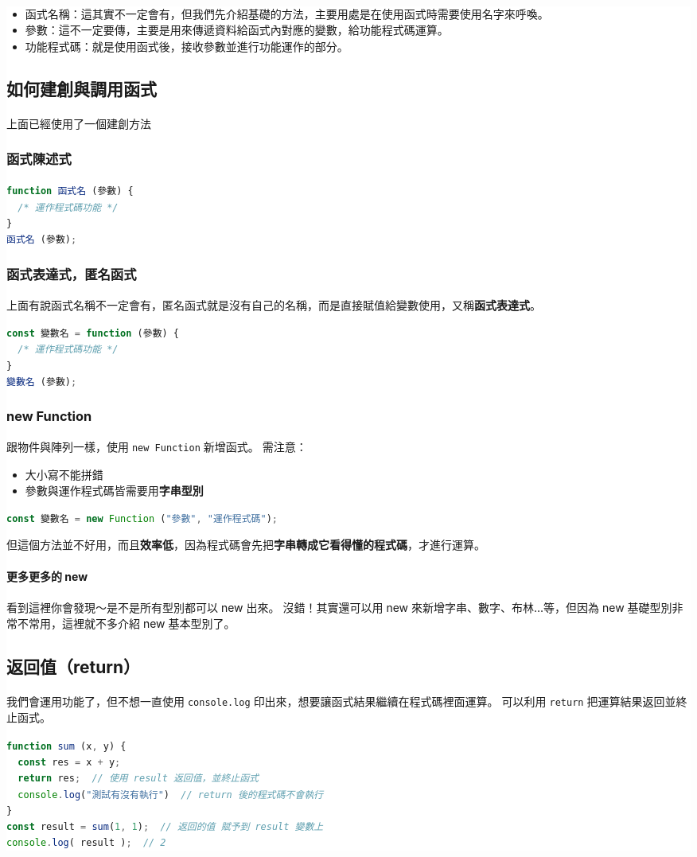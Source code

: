 - 函式名稱：這其實不一定會有，但我們先介紹基礎的方法，主要用處是在使用函式時需要使用名字來呼喚。
- 參數：這不一定要傳，主要是用來傳遞資料給函式內對應的變數，給功能程式碼運算。
- 功能程式碼：就是使用函式後，接收參數並進行功能運作的部分。

## 如何建創與調用函式

上面已經使用了一個建創方法

### 函式陳述式

```javascript
function 函式名 (參數) {
  /* 運作程式碼功能 */
}
函式名 (參數);
```

### 函式表達式，匿名函式

上面有說函式名稱不一定會有，匿名函式就是沒有自己的名稱，而是直接賦值給變數使用，又稱**函式表達式**。

```javascript
const 變數名 = function (參數) {
  /* 運作程式碼功能 */
}
變數名 (參數);
```

### new Function

跟物件與陣列一樣，使用 `new Function` 新增函式。
需注意：

- 大小寫不能拼錯
- 參數與運作程式碼皆需要用**字串型別**

```javascript
const 變數名 = new Function ("參數", "運作程式碼");
```

但這個方法並不好用，而且**效率低**，因為程式碼會先把**字串轉成它看得懂的程式碼**，才進行運算。

#### 更多更多的 new

看到這裡你會發現～是不是所有型別都可以 new 出來。
沒錯！其實還可以用 new 來新增字串、數字、布林...等，但因為 new 基礎型別非常不常用，這裡就不多介紹 new 基本型別了。

## 返回值（return）

我們會運用功能了，但不想一直使用 `console.log` 印出來，想要讓函式結果繼續在程式碼裡面運算。
可以利用 `return` 把運算結果返回並終止函式。

```javascript
function sum (x, y) {
  const res = x + y;
  return res;  // 使用 result 返回值，並終止函式
  console.log("測試有沒有執行")  // return 後的程式碼不會執行
}
const result = sum(1, 1);  // 返回的值 賦予到 result 變數上
console.log( result );  // 2
```
